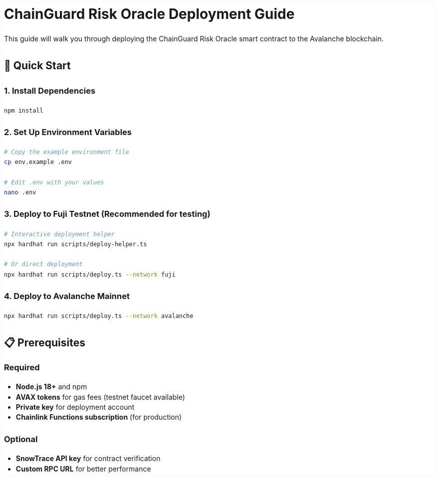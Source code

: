 # ChainGuard Risk Oracle Deployment Guide

This guide will walk you through deploying the ChainGuard Risk Oracle smart contract to the Avalanche blockchain.

## 🚀 Quick Start

### 1. Install Dependencies

```bash
npm install
```

### 2. Set Up Environment Variables

```bash
# Copy the example environment file
cp env.example .env

# Edit .env with your values
nano .env
```

### 3. Deploy to Fuji Testnet (Recommended for testing)

```bash
# Interactive deployment helper
npx hardhat run scripts/deploy-helper.ts

# Or direct deployment
npx hardhat run scripts/deploy.ts --network fuji
```

### 4. Deploy to Avalanche Mainnet

```bash
npx hardhat run scripts/deploy.ts --network avalanche
```

## 📋 Prerequisites

### Required

- **Node.js 18+** and npm
- **AVAX tokens** for gas fees (testnet faucet available)
- **Private key** for deployment account
- **Chainlink Functions subscription** (for production)

### Optional

- **SnowTrace API key** for contract verification
- **Custom RPC URL** for better performance
